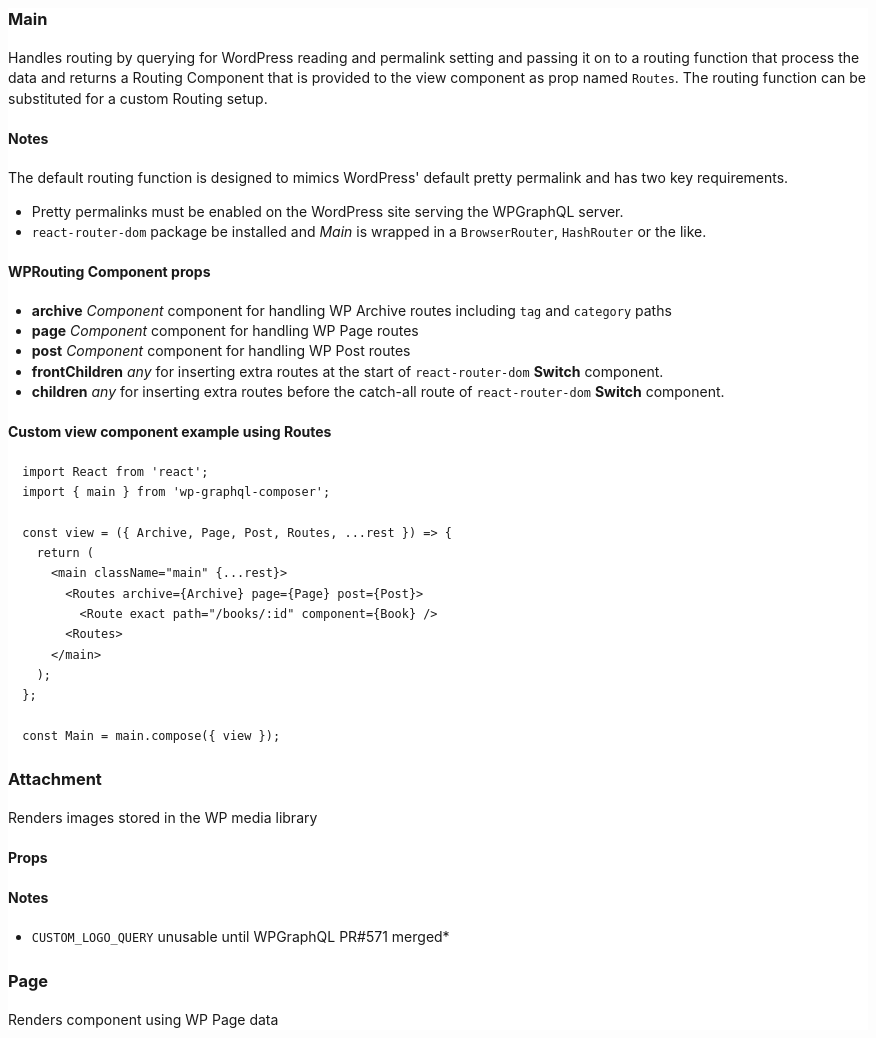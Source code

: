 ### Main
Handles routing by querying for WordPress reading and permalink setting and passing it on to a routing function that process the data and returns a Routing Component that is provided to the view component as prop named `Routes`. The routing function can be substituted for a custom Routing setup. 

#### Notes
The default routing function is designed to mimics WordPress' default pretty permalink and has two key requirements.
- Pretty permalinks must be enabled on the WordPress site serving the WPGraphQL server.
- `react-router-dom` package be installed and *Main* is wrapped in a `BrowserRouter`, `HashRouter` or the like.

#### WPRouting Component props
- **archive** *Component* component for handling WP Archive routes including `tag` and `category` paths
- **page** *Component* component for handling WP Page routes
- **post** *Component* component for handling WP Post routes
- **frontChildren** *any* for inserting extra routes at the start of `react-router-dom` **Switch** component.
- **children** *any* for inserting extra routes before the catch-all route of `react-router-dom` **Switch** component.

#### Custom view component example using Routes
```
  import React from 'react';
  import { main } from 'wp-graphql-composer';

  const view = ({ Archive, Page, Post, Routes, ...rest }) => {
    return (
      <main className="main" {...rest}>
        <Routes archive={Archive} page={Page} post={Post}>
          <Route exact path="/books/:id" component={Book} />
        <Routes>
      </main>
    );
  };

  const Main = main.compose({ view });
```

### Attachment
Renders images stored in the WP media library 

#### Props

#### Notes
- `CUSTOM_LOGO_QUERY` unusable until WPGraphQL PR#571 merged*

### Page
Renders component using WP Page data
